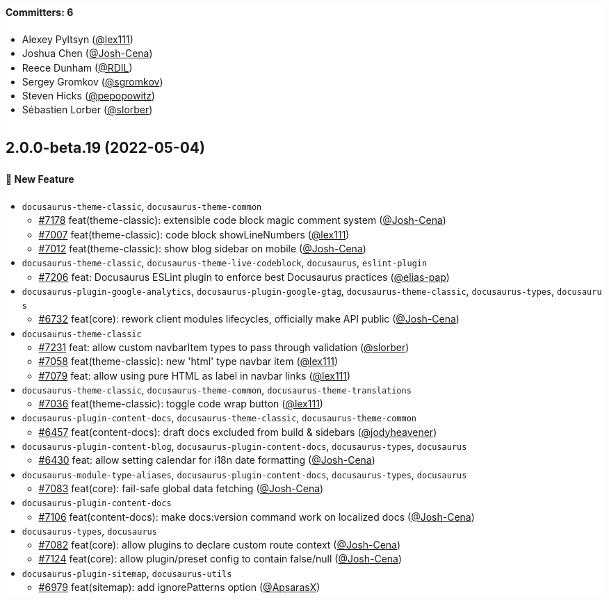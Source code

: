#### Committers: 6

- Alexey Pyltsyn ([@lex111](https://github.com/lex111))
- Joshua Chen ([@Josh-Cena](https://github.com/Josh-Cena))
- Reece Dunham ([@RDIL](https://github.com/RDIL))
- Sergey Gromkov ([@sgromkov](https://github.com/sgromkov))
- Steven Hicks ([@pepopowitz](https://github.com/pepopowitz))
- Sébastien Lorber ([@slorber](https://github.com/slorber))

## 2.0.0-beta.19 (2022-05-04)

#### :rocket: New Feature

- `docusaurus-theme-classic`, `docusaurus-theme-common`
  - [#7178](https://github.com/facebook/docusaurus/pull/7178) feat(theme-classic): extensible code block magic comment system ([@Josh-Cena](https://github.com/Josh-Cena))
  - [#7007](https://github.com/facebook/docusaurus/pull/7007) feat(theme-classic): code block showLineNumbers ([@lex111](https://github.com/lex111))
  - [#7012](https://github.com/facebook/docusaurus/pull/7012) feat(theme-classic): show blog sidebar on mobile ([@Josh-Cena](https://github.com/Josh-Cena))
- `docusaurus-theme-classic`, `docusaurus-theme-live-codeblock`, `docusaurus`, `eslint-plugin`
  - [#7206](https://github.com/facebook/docusaurus/pull/7206) feat: Docusaurus ESLint plugin to enforce best Docusaurus practices ([@elias-pap](https://github.com/elias-pap))
- `docusaurus-plugin-google-analytics`, `docusaurus-plugin-google-gtag`, `docusaurus-theme-classic`, `docusaurus-types`, `docusaurus`
  - [#6732](https://github.com/facebook/docusaurus/pull/6732) feat(core): rework client modules lifecycles, officially make API public ([@Josh-Cena](https://github.com/Josh-Cena))
- `docusaurus-theme-classic`
  - [#7231](https://github.com/facebook/docusaurus/pull/7231) feat: allow custom navbarItem types to pass through validation ([@slorber](https://github.com/slorber))
  - [#7058](https://github.com/facebook/docusaurus/pull/7058) feat(theme-classic): new 'html' type navbar item ([@lex111](https://github.com/lex111))
  - [#7079](https://github.com/facebook/docusaurus/pull/7079) feat: allow using pure HTML as label in navbar links ([@lex111](https://github.com/lex111))
- `docusaurus-theme-classic`, `docusaurus-theme-common`, `docusaurus-theme-translations`
  - [#7036](https://github.com/facebook/docusaurus/pull/7036) feat(theme-classic): toggle code wrap button ([@lex111](https://github.com/lex111))
- `docusaurus-plugin-content-docs`, `docusaurus-theme-classic`, `docusaurus-theme-common`
  - [#6457](https://github.com/facebook/docusaurus/pull/6457) feat(content-docs): draft docs excluded from build & sidebars ([@jodyheavener](https://github.com/jodyheavener))
- `docusaurus-plugin-content-blog`, `docusaurus-plugin-content-docs`, `docusaurus-types`, `docusaurus`
  - [#6430](https://github.com/facebook/docusaurus/pull/6430) feat: allow setting calendar for i18n date formatting ([@Josh-Cena](https://github.com/Josh-Cena))
- `docusaurus-module-type-aliases`, `docusaurus-plugin-content-docs`, `docusaurus-types`, `docusaurus`
  - [#7083](https://github.com/facebook/docusaurus/pull/7083) feat(core): fail-safe global data fetching ([@Josh-Cena](https://github.com/Josh-Cena))
- `docusaurus-plugin-content-docs`
  - [#7106](https://github.com/facebook/docusaurus/pull/7106) feat(content-docs): make docs:version command work on localized docs ([@Josh-Cena](https://github.com/Josh-Cena))
- `docusaurus-types`, `docusaurus`
  - [#7082](https://github.com/facebook/docusaurus/pull/7082) feat(core): allow plugins to declare custom route context ([@Josh-Cena](https://github.com/Josh-Cena))
  - [#7124](https://github.com/facebook/docusaurus/pull/7124) feat(core): allow plugin/preset config to contain false/null ([@Josh-Cena](https://github.com/Josh-Cena))
- `docusaurus-plugin-sitemap`, `docusaurus-utils`
  - [#6979](https://github.com/facebook/docusaurus/pull/6979) feat(sitemap): add ignorePatterns option ([@ApsarasX](https://github.com/ApsarasX))
